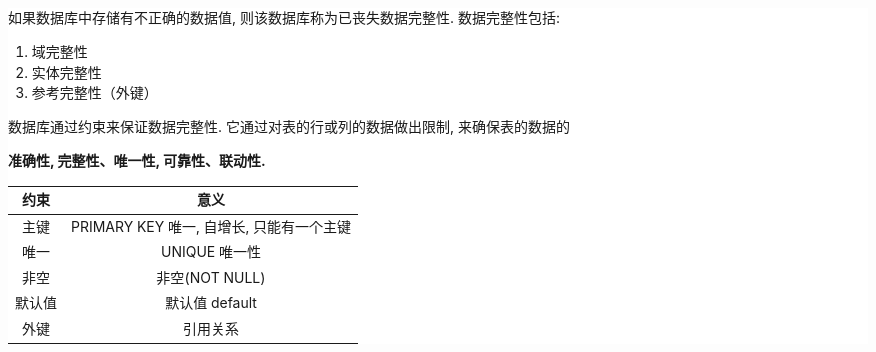 如果数据库中存储有不正确的数据值, 则该数据库称为已丧失数据完整性. 数据完整性包括: 

1.  域完整性
2.  实体完整性
3.  参考完整性（外键）

数据库通过约束来保证数据完整性. 它通过对表的行或列的数据做出限制, 来确保表的数据的

**准确性, 完整性、唯一性, 可靠性、联动性.** 

|  约束  |                   意义                   |
| :----: | :--------------------------------------: |
|  主键  | PRIMARY KEY 唯一, 自增长, 只能有一个主键 |
|  唯一  |              UNIQUE 唯一性               |
|  非空  |              非空(NOT NULL)              |
| 默认值 |              默认值 default              |
|  外键  |                 引用关系                 |
